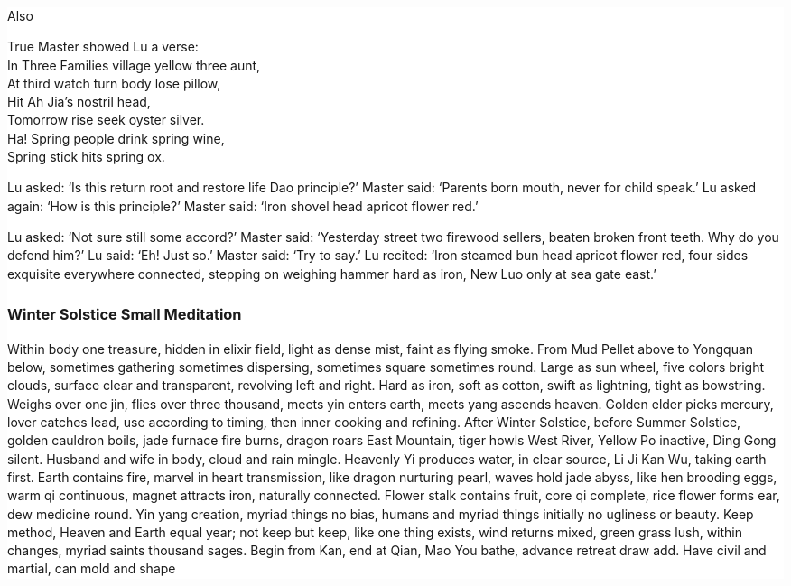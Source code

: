 Also

True Master showed Lu a verse:  
In Three Families village yellow three aunt,  
At third watch turn body lose pillow,  
Hit Ah Jia’s nostril head,  
Tomorrow rise seek oyster silver.  
Ha! Spring people drink spring wine,  
Spring stick hits spring ox.

Lu asked: ‘Is this return root and restore life Dao principle?’ Master said: ‘Parents born mouth, never for child speak.’ Lu asked again: ‘How is this principle?’ Master said: ‘Iron shovel head apricot flower red.’

Lu asked: ‘Not sure still some accord?’ Master said: ‘Yesterday street two firewood sellers, beaten broken front teeth. Why do you defend him?’ Lu said: ‘Eh! Just so.’ Master said: ‘Try to say.’ Lu recited: ‘Iron steamed bun head apricot flower red, four sides exquisite everywhere connected, stepping on weighing hammer hard as iron, New Luo only at sea gate east.’

### Winter Solstice Small Meditation

Within body one treasure, hidden in elixir field, light as dense mist, faint as flying smoke. From Mud Pellet above to Yongquan below, sometimes gathering sometimes dispersing, sometimes square sometimes round. Large as sun wheel, five colors bright clouds, surface clear and transparent, revolving left and right. Hard as iron, soft as cotton, swift as lightning, tight as bowstring. Weighs over one jin, flies over three thousand, meets yin enters earth, meets yang ascends heaven. Golden elder picks mercury, lover catches lead, use according to timing, then inner cooking and refining. After Winter Solstice, before Summer Solstice, golden cauldron boils, jade furnace fire burns, dragon roars East Mountain, tiger howls West River, Yellow Po inactive, Ding Gong silent. Husband and wife in body, cloud and rain mingle. Heavenly Yi produces water, in clear source, Li Ji Kan Wu, taking earth first. Earth contains fire, marvel in heart transmission, like dragon nurturing pearl, waves hold jade abyss, like hen brooding eggs, warm qi continuous, magnet attracts iron, naturally connected. Flower stalk contains fruit, core qi complete, rice flower forms ear, dew medicine round. Yin yang creation, myriad things no bias, humans and myriad things initially no ugliness or beauty. Keep method, Heaven and Earth equal year; not keep but keep, like one thing exists, wind returns mixed, green grass lush, within changes, myriad saints thousand sages. Begin from Kan, end at Qian, Mao You bathe, advance retreat draw add. Have civil and martial, can mold and shape